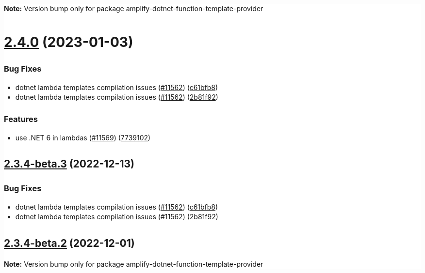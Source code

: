 **Note:** Version bump only for package amplify-dotnet-function-template-provider





# [2.4.0](https://github.com/aws-amplify/amplify-cli/compare/amplify-dotnet-function-template-provider@2.3.5...amplify-dotnet-function-template-provider@2.4.0) (2023-01-03)


### Bug Fixes

* dotnet lambda templates compilation issues ([#11562](https://github.com/aws-amplify/amplify-cli/issues/11562)) ([c61bfb8](https://github.com/aws-amplify/amplify-cli/commit/c61bfb8aa9336617a845b411074ca7b00a0f1be5))
* dotnet lambda templates compilation issues ([#11562](https://github.com/aws-amplify/amplify-cli/issues/11562)) ([2b81f92](https://github.com/aws-amplify/amplify-cli/commit/2b81f92bb5d53b4da1705c47fdf8035c26be3caa))


### Features

* use .NET 6 in lambdas ([#11569](https://github.com/aws-amplify/amplify-cli/issues/11569)) ([7739102](https://github.com/aws-amplify/amplify-cli/commit/77391028df753d39b0a3ec0a96fc9169bd00f7ce))





## [2.3.4-beta.3](https://github.com/aws-amplify/amplify-cli/compare/amplify-dotnet-function-template-provider@2.3.5...amplify-dotnet-function-template-provider@2.3.4-beta.3) (2022-12-13)


### Bug Fixes

* dotnet lambda templates compilation issues ([#11562](https://github.com/aws-amplify/amplify-cli/issues/11562)) ([c61bfb8](https://github.com/aws-amplify/amplify-cli/commit/c61bfb8aa9336617a845b411074ca7b00a0f1be5))
* dotnet lambda templates compilation issues ([#11562](https://github.com/aws-amplify/amplify-cli/issues/11562)) ([2b81f92](https://github.com/aws-amplify/amplify-cli/commit/2b81f92bb5d53b4da1705c47fdf8035c26be3caa))





## [2.3.4-beta.2](https://github.com/aws-amplify/amplify-cli/compare/amplify-dotnet-function-template-provider@2.3.5...amplify-dotnet-function-template-provider@2.3.4-beta.2) (2022-12-01)

**Note:** Version bump only for package amplify-dotnet-function-template-provider

